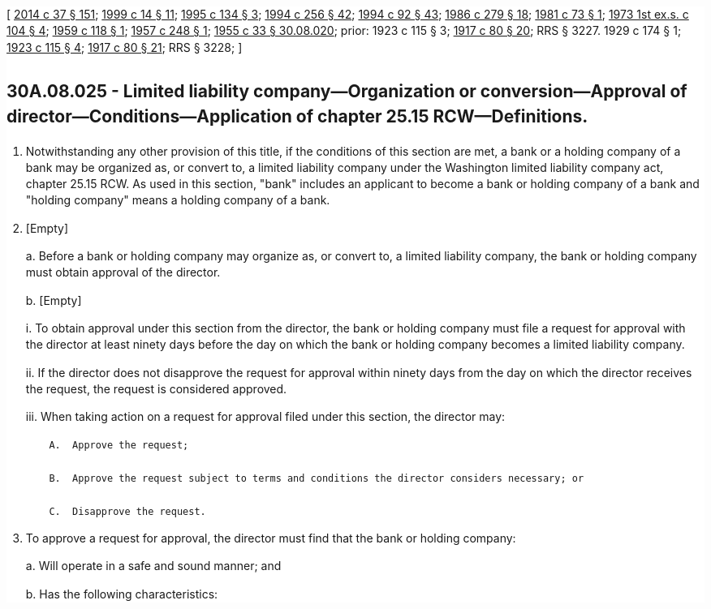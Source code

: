 \[ [2014 c 37 § 151](https://lawfilesext.leg.wa.gov/biennium/2013-14/Pdf/Bills/Session%20Laws/Senate/6135.SL.pdf?cite=2014%20c%2037%20§%20151); [1999 c 14 § 11](https://lawfilesext.leg.wa.gov/biennium/1999-00/Pdf/Bills/Session%20Laws/Senate/5058-S.SL.pdf?cite=1999%20c%2014%20§%2011); [1995 c 134 § 3](https://lawfilesext.leg.wa.gov/biennium/1995-96/Pdf/Bills/Session%20Laws/House/1015.SL.pdf?cite=1995%20c%20134%20§%203); [1994 c 256 § 42](https://lawfilesext.leg.wa.gov/biennium/1993-94/Pdf/Bills/Session%20Laws/Senate/6285.SL.pdf?cite=1994%20c%20256%20§%2042); [1994 c 92 § 43](https://lawfilesext.leg.wa.gov/biennium/1993-94/Pdf/Bills/Session%20Laws/House/2438-S.SL.pdf?cite=1994%20c%2092%20§%2043); [1986 c 279 § 18](https://leg.wa.gov/CodeReviser/documents/sessionlaw/1986c279.pdf?cite=1986%20c%20279%20§%2018); [1981 c 73 § 1](https://leg.wa.gov/CodeReviser/documents/sessionlaw/1981c73.pdf?cite=1981%20c%2073%20§%201); [1973 1st ex.s. c 104 § 4](https://leg.wa.gov/CodeReviser/documents/sessionlaw/1973ex1c104.pdf?cite=1973%201st%20ex.s.%20c%20104%20§%204); [1959 c 118 § 1](https://leg.wa.gov/CodeReviser/documents/sessionlaw/1959c118.pdf?cite=1959%20c%20118%20§%201); [1957 c 248 § 1](https://leg.wa.gov/CodeReviser/documents/sessionlaw/1957c248.pdf?cite=1957%20c%20248%20§%201); [1955 c 33 § 30.08.020](https://leg.wa.gov/CodeReviser/documents/sessionlaw/1955c33.pdf?cite=1955%20c%2033%20§%2030.08.020); prior:   1923 c 115 § 3; [1917 c 80 § 20](https://leg.wa.gov/CodeReviser/documents/sessionlaw/1917c80.pdf?cite=1917%20c%2080%20§%2020); RRS § 3227.   1929 c 174 § 1; [1923 c 115 § 4](https://leg.wa.gov/CodeReviser/documents/sessionlaw/1923c115.pdf?cite=1923%20c%20115%20§%204); [1917 c 80 § 21](https://leg.wa.gov/CodeReviser/documents/sessionlaw/1917c80.pdf?cite=1917%20c%2080%20§%2021); RRS § 3228; \]

## 30A.08.025 - Limited liability company—Organization or conversion—Approval of director—Conditions—Application of chapter  25.15 RCW—Definitions.
1. Notwithstanding any other provision of this title, if the conditions of this section are met, a bank or a holding company of a bank may be organized as, or convert to, a limited liability company under the Washington limited liability company act, chapter 25.15 RCW. As used in this section, "bank" includes an applicant to become a bank or holding company of a bank and "holding company" means a holding company of a bank.

2. [Empty]

   a. Before a bank or holding company may organize as, or convert to, a limited liability company, the bank or holding company must obtain approval of the director.

   b. [Empty]

      i. To obtain approval under this section from the director, the bank or holding company must file a request for approval with the director at least ninety days before the day on which the bank or holding company becomes a limited liability company.

      ii. If the director does not disapprove the request for approval within ninety days from the day on which the director receives the request, the request is considered approved.

      iii. When taking action on a request for approval filed under this section, the director may:

           A.  Approve the request;

           B.  Approve the request subject to terms and conditions the director considers necessary; or

           C.  Disapprove the request.

3. To approve a request for approval, the director must find that the bank or holding company:

   a. Will operate in a safe and sound manner; and

   b. Has the following characteristics:
